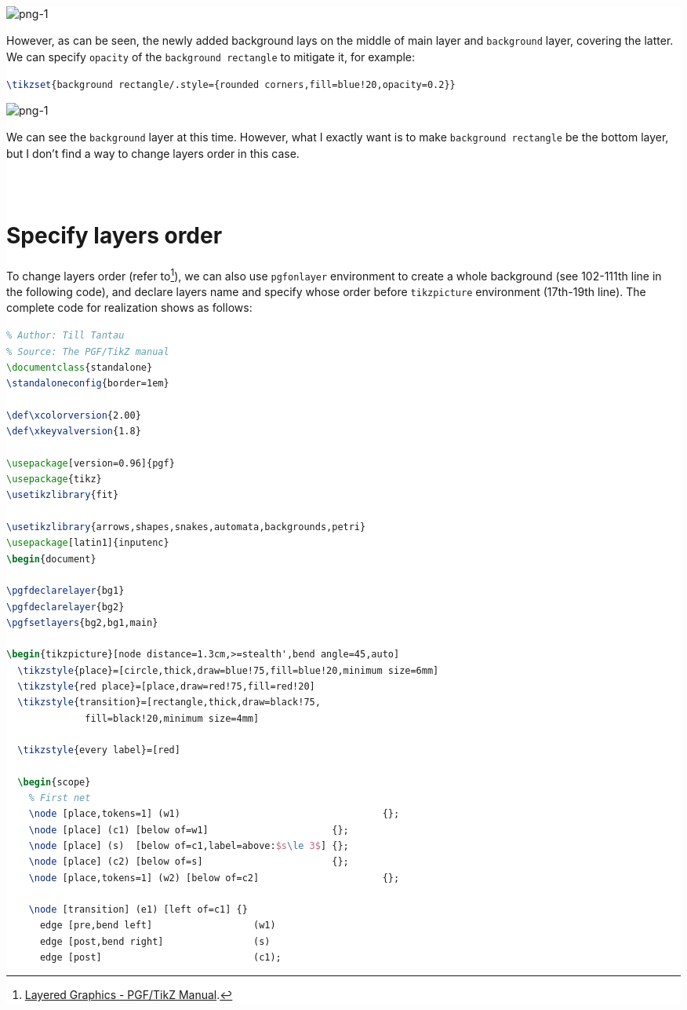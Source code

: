 <img src="https://raw.githubusercontent.com/HelloWorld-1017/blog-images/main/imgs/202408101708409.png" alt="png-1" style="width:100%;" />

However, as can be seen, the newly added background lays on the middle of main layer and `background` layer, covering the latter. We can specify `opacity` of the `background rectangle` to mitigate it, for example:

```latex
\tikzset{background rectangle/.style={rounded corners,fill=blue!20,opacity=0.2}}
```

<img src="https://raw.githubusercontent.com/HelloWorld-1017/blog-images/main/imgs/202408101904621.png" alt="png-1" style="width:100%;" />

We can see the `background` layer at this time. However, what I exactly want is to make `background rectangle` be the bottom layer, but I don’t find a way to change layers order in this case.

<br>

# Specify layers order

To change layers order (refer to[^4]), we can also use `pgfonlayer` environment to create a whole background (see 102-111th line in the following code), and declare layers name and specify whose order before `tikzpicture` environment (17th-19th line). The complete code for realization shows as follows:

```latex
% Author: Till Tantau
% Source: The PGF/TikZ manual
\documentclass{standalone}
\standaloneconfig{border=1em}

\def\xcolorversion{2.00}
\def\xkeyvalversion{1.8}

\usepackage[version=0.96]{pgf}
\usepackage{tikz}
\usetikzlibrary{fit}  

\usetikzlibrary{arrows,shapes,snakes,automata,backgrounds,petri}
\usepackage[latin1]{inputenc}
\begin{document}

\pgfdeclarelayer{bg1}
\pgfdeclarelayer{bg2}
\pgfsetlayers{bg2,bg1,main}

\begin{tikzpicture}[node distance=1.3cm,>=stealth',bend angle=45,auto]
  \tikzstyle{place}=[circle,thick,draw=blue!75,fill=blue!20,minimum size=6mm]
  \tikzstyle{red place}=[place,draw=red!75,fill=red!20]
  \tikzstyle{transition}=[rectangle,thick,draw=black!75,
  			  fill=black!20,minimum size=4mm]

  \tikzstyle{every label}=[red]

  \begin{scope}
    % First net
    \node [place,tokens=1] (w1)                                    {};
    \node [place] (c1) [below of=w1]                      {};
    \node [place] (s)  [below of=c1,label=above:$s\le 3$] {};
    \node [place] (c2) [below of=s]                       {};
    \node [place,tokens=1] (w2) [below of=c2]                      {};

    \node [transition] (e1) [left of=c1] {}
      edge [pre,bend left]                  (w1)
      edge [post,bend right]                (s)
      edge [post]                           (c1);
```

[^1]: [A Petri-net for Hagen \| TikZ example](https://texample.net/tikz/examples/nodetutorial/).
[^2]: [pgfmanual.pdf](https://mirror-hk.koddos.net/CTAN/graphics/pgf/base/doc/pgfmanual.pdf), pp. 50-61.
[^3]: [Hierarchical Structures: Package, Environments, Scopes, and Styles: The Scope Environment - PGF/TikZ Manual](https://tikz.dev/tikz-scopes#sec-12.3.1).
[^4]: [Layered Graphics - PGF/TikZ Manual](https://tikz.dev/base-layers#sec-113.3).
[^5]: [LaTeX TikZ Commands `-|` and `|-` - WHAT A STARRY NIGHT~](https://helloworld-1017.github.io/2024-08-10/16-28-12.html).
[^6]: [Background Library - PGF/TikZ Manual](https://tikz.dev/library-backgrounds).
[^7]: [Background Library: `framed` - PGF/TikZ Manual](https://tikz.dev/library-backgrounds#pgf./tikz/framed).
[^8]: [Actions on Paths: `\filldraw` - PGF/TikZ Manual](https://tikz.dev/tikz-actions#pgf.back/filldraw).